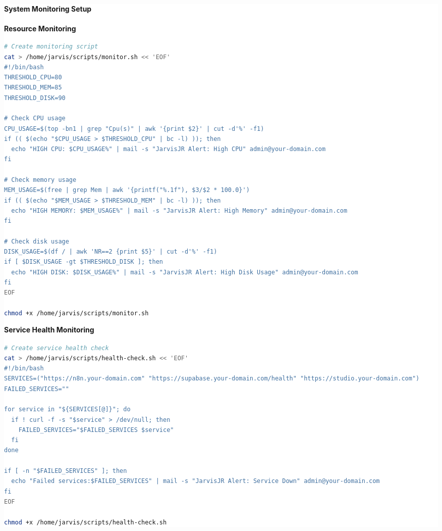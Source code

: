 #### System Monitoring Setup

**Resource Monitoring**
```bash
# Create monitoring script
cat > /home/jarvis/scripts/monitor.sh << 'EOF'
#!/bin/bash
THRESHOLD_CPU=80
THRESHOLD_MEM=85
THRESHOLD_DISK=90

# Check CPU usage
CPU_USAGE=$(top -bn1 | grep "Cpu(s)" | awk '{print $2}' | cut -d'%' -f1)
if (( $(echo "$CPU_USAGE > $THRESHOLD_CPU" | bc -l) )); then
  echo "HIGH CPU: $CPU_USAGE%" | mail -s "JarvisJR Alert: High CPU" admin@your-domain.com
fi

# Check memory usage
MEM_USAGE=$(free | grep Mem | awk '{printf("%.1f"), $3/$2 * 100.0}')
if (( $(echo "$MEM_USAGE > $THRESHOLD_MEM" | bc -l) )); then
  echo "HIGH MEMORY: $MEM_USAGE%" | mail -s "JarvisJR Alert: High Memory" admin@your-domain.com
fi

# Check disk usage
DISK_USAGE=$(df / | awk 'NR==2 {print $5}' | cut -d'%' -f1)
if [ $DISK_USAGE -gt $THRESHOLD_DISK ]; then
  echo "HIGH DISK: $DISK_USAGE%" | mail -s "JarvisJR Alert: High Disk Usage" admin@your-domain.com
fi
EOF

chmod +x /home/jarvis/scripts/monitor.sh
```

**Service Health Monitoring**
```bash
# Create service health check
cat > /home/jarvis/scripts/health-check.sh << 'EOF'
#!/bin/bash
SERVICES=("https://n8n.your-domain.com" "https://supabase.your-domain.com/health" "https://studio.your-domain.com")
FAILED_SERVICES=""

for service in "${SERVICES[@]}"; do
  if ! curl -f -s "$service" > /dev/null; then
    FAILED_SERVICES="$FAILED_SERVICES $service"
  fi
done

if [ -n "$FAILED_SERVICES" ]; then
  echo "Failed services:$FAILED_SERVICES" | mail -s "JarvisJR Alert: Service Down" admin@your-domain.com
fi
EOF

chmod +x /home/jarvis/scripts/health-check.sh
```

